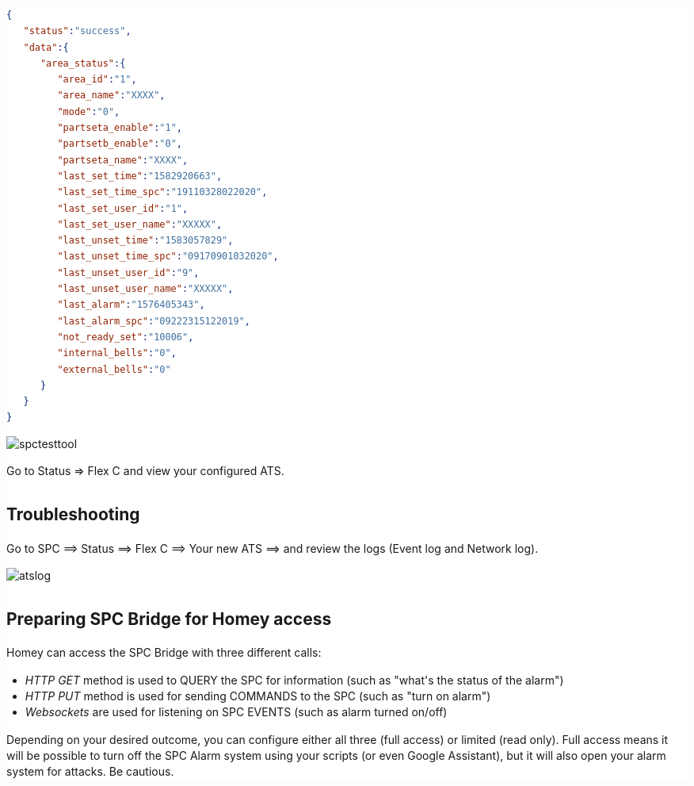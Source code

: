 ```json
{
   "status":"success",
   "data":{
      "area_status":{
         "area_id":"1",
         "area_name":"XXXX",
         "mode":"0",
         "partseta_enable":"1",
         "partsetb_enable":"0",
         "partseta_name":"XXXX",
         "last_set_time":"1582920663",
         "last_set_time_spc":"19110328022020",
         "last_set_user_id":"1",
         "last_set_user_name":"XXXXX",
         "last_unset_time":"1583057829",
         "last_unset_time_spc":"09170901032020",
         "last_unset_user_id":"9",
         "last_unset_user_name":"XXXXX",
         "last_alarm":"1576405343",
         "last_alarm_spc":"09222315122019",
         "not_ready_set":"10006",
         "internal_bells":"0",
         "external_bells":"0"
      }
   }
}
````

![spctesttool](2020-03-01-13-44-13.png)

Go to Status => Flex C and view your configured ATS.

## Troubleshooting

Go to SPC ==> Status ==> Flex C ==> Your new ATS ==> and review the logs (Event log and Network log).

![atslog](atslog.png)

## Preparing SPC Bridge for Homey access

Homey can access the SPC Bridge with three different calls:

* *HTTP GET* method is used to QUERY the SPC for information (such as "what's the status of the alarm")
* *HTTP PUT* method is used for sending COMMANDS to the SPC (such as "turn on alarm")
* *Websockets* are used for listening on SPC EVENTS (such as alarm turned on/off)

Depending on your desired outcome, you can configure either all three (full access) or limited (read only). Full access means it will be possible to turn off the SPC Alarm system using your scripts (or even Google Assistant), but it will also open your alarm system for attacks. Be cautious.
